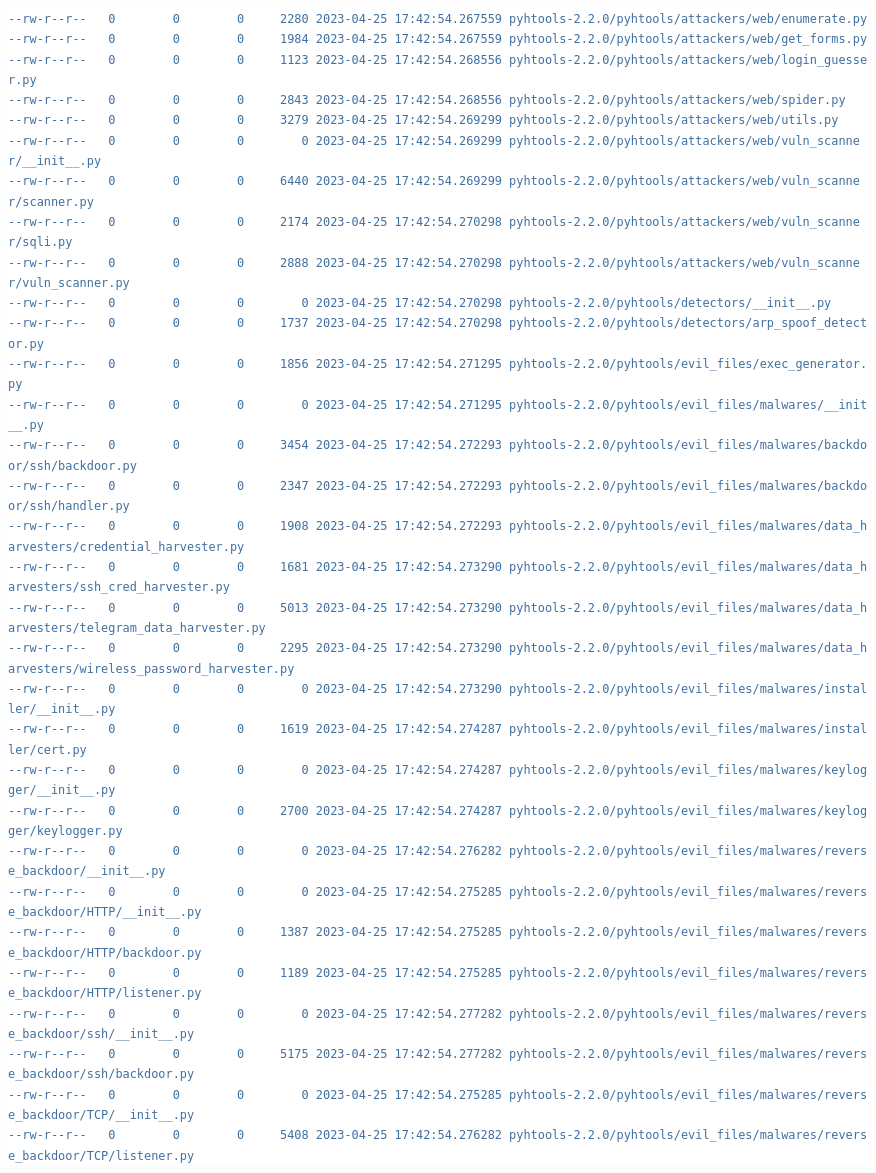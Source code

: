 ```diff
--rw-r--r--   0        0        0     2280 2023-04-25 17:42:54.267559 pyhtools-2.2.0/pyhtools/attackers/web/enumerate.py
--rw-r--r--   0        0        0     1984 2023-04-25 17:42:54.267559 pyhtools-2.2.0/pyhtools/attackers/web/get_forms.py
--rw-r--r--   0        0        0     1123 2023-04-25 17:42:54.268556 pyhtools-2.2.0/pyhtools/attackers/web/login_guesser.py
--rw-r--r--   0        0        0     2843 2023-04-25 17:42:54.268556 pyhtools-2.2.0/pyhtools/attackers/web/spider.py
--rw-r--r--   0        0        0     3279 2023-04-25 17:42:54.269299 pyhtools-2.2.0/pyhtools/attackers/web/utils.py
--rw-r--r--   0        0        0        0 2023-04-25 17:42:54.269299 pyhtools-2.2.0/pyhtools/attackers/web/vuln_scanner/__init__.py
--rw-r--r--   0        0        0     6440 2023-04-25 17:42:54.269299 pyhtools-2.2.0/pyhtools/attackers/web/vuln_scanner/scanner.py
--rw-r--r--   0        0        0     2174 2023-04-25 17:42:54.270298 pyhtools-2.2.0/pyhtools/attackers/web/vuln_scanner/sqli.py
--rw-r--r--   0        0        0     2888 2023-04-25 17:42:54.270298 pyhtools-2.2.0/pyhtools/attackers/web/vuln_scanner/vuln_scanner.py
--rw-r--r--   0        0        0        0 2023-04-25 17:42:54.270298 pyhtools-2.2.0/pyhtools/detectors/__init__.py
--rw-r--r--   0        0        0     1737 2023-04-25 17:42:54.270298 pyhtools-2.2.0/pyhtools/detectors/arp_spoof_detector.py
--rw-r--r--   0        0        0     1856 2023-04-25 17:42:54.271295 pyhtools-2.2.0/pyhtools/evil_files/exec_generator.py
--rw-r--r--   0        0        0        0 2023-04-25 17:42:54.271295 pyhtools-2.2.0/pyhtools/evil_files/malwares/__init__.py
--rw-r--r--   0        0        0     3454 2023-04-25 17:42:54.272293 pyhtools-2.2.0/pyhtools/evil_files/malwares/backdoor/ssh/backdoor.py
--rw-r--r--   0        0        0     2347 2023-04-25 17:42:54.272293 pyhtools-2.2.0/pyhtools/evil_files/malwares/backdoor/ssh/handler.py
--rw-r--r--   0        0        0     1908 2023-04-25 17:42:54.272293 pyhtools-2.2.0/pyhtools/evil_files/malwares/data_harvesters/credential_harvester.py
--rw-r--r--   0        0        0     1681 2023-04-25 17:42:54.273290 pyhtools-2.2.0/pyhtools/evil_files/malwares/data_harvesters/ssh_cred_harvester.py
--rw-r--r--   0        0        0     5013 2023-04-25 17:42:54.273290 pyhtools-2.2.0/pyhtools/evil_files/malwares/data_harvesters/telegram_data_harvester.py
--rw-r--r--   0        0        0     2295 2023-04-25 17:42:54.273290 pyhtools-2.2.0/pyhtools/evil_files/malwares/data_harvesters/wireless_password_harvester.py
--rw-r--r--   0        0        0        0 2023-04-25 17:42:54.273290 pyhtools-2.2.0/pyhtools/evil_files/malwares/installer/__init__.py
--rw-r--r--   0        0        0     1619 2023-04-25 17:42:54.274287 pyhtools-2.2.0/pyhtools/evil_files/malwares/installer/cert.py
--rw-r--r--   0        0        0        0 2023-04-25 17:42:54.274287 pyhtools-2.2.0/pyhtools/evil_files/malwares/keylogger/__init__.py
--rw-r--r--   0        0        0     2700 2023-04-25 17:42:54.274287 pyhtools-2.2.0/pyhtools/evil_files/malwares/keylogger/keylogger.py
--rw-r--r--   0        0        0        0 2023-04-25 17:42:54.276282 pyhtools-2.2.0/pyhtools/evil_files/malwares/reverse_backdoor/__init__.py
--rw-r--r--   0        0        0        0 2023-04-25 17:42:54.275285 pyhtools-2.2.0/pyhtools/evil_files/malwares/reverse_backdoor/HTTP/__init__.py
--rw-r--r--   0        0        0     1387 2023-04-25 17:42:54.275285 pyhtools-2.2.0/pyhtools/evil_files/malwares/reverse_backdoor/HTTP/backdoor.py
--rw-r--r--   0        0        0     1189 2023-04-25 17:42:54.275285 pyhtools-2.2.0/pyhtools/evil_files/malwares/reverse_backdoor/HTTP/listener.py
--rw-r--r--   0        0        0        0 2023-04-25 17:42:54.277282 pyhtools-2.2.0/pyhtools/evil_files/malwares/reverse_backdoor/ssh/__init__.py
--rw-r--r--   0        0        0     5175 2023-04-25 17:42:54.277282 pyhtools-2.2.0/pyhtools/evil_files/malwares/reverse_backdoor/ssh/backdoor.py
--rw-r--r--   0        0        0        0 2023-04-25 17:42:54.275285 pyhtools-2.2.0/pyhtools/evil_files/malwares/reverse_backdoor/TCP/__init__.py
--rw-r--r--   0        0        0     5408 2023-04-25 17:42:54.276282 pyhtools-2.2.0/pyhtools/evil_files/malwares/reverse_backdoor/TCP/listener.py
```